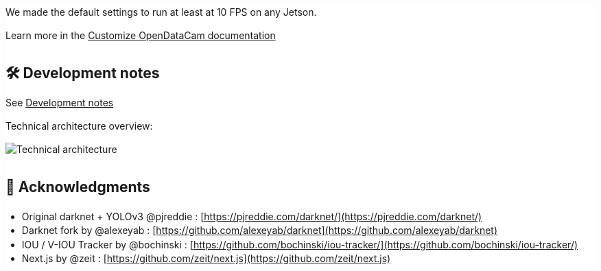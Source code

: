 We made the default settings to run at least at 10 FPS on any Jetson.

Learn more in the [Customize OpenDataCam documentation](documentation/CONFIG.md#Change-neural-network-weights)


## 🛠 Development notes

See [Development notes](documentation/DEVELOPMENT_NOTES.md)

Technical architecture overview:

![Technical architecture](https://user-images.githubusercontent.com/533590/60489282-3f2d1700-9ca4-11e9-932c-19bf84e04f9a.png)

## 💌 Acknowledgments

- Original darknet + YOLOv3 @pjreddie  : [https://pjreddie.com/darknet/](https://pjreddie.com/darknet/)
- Darknet fork by @alexeyab : [https://github.com/alexeyab/darknet](https://github.com/alexeyab/darknet)
- IOU / V-IOU Tracker by @bochinski : [https://github.com/bochinski/iou-tracker/](https://github.com/bochinski/iou-tracker/)
- Next.js by @zeit : [https://github.com/zeit/next.js](https://github.com/zeit/next.js)
